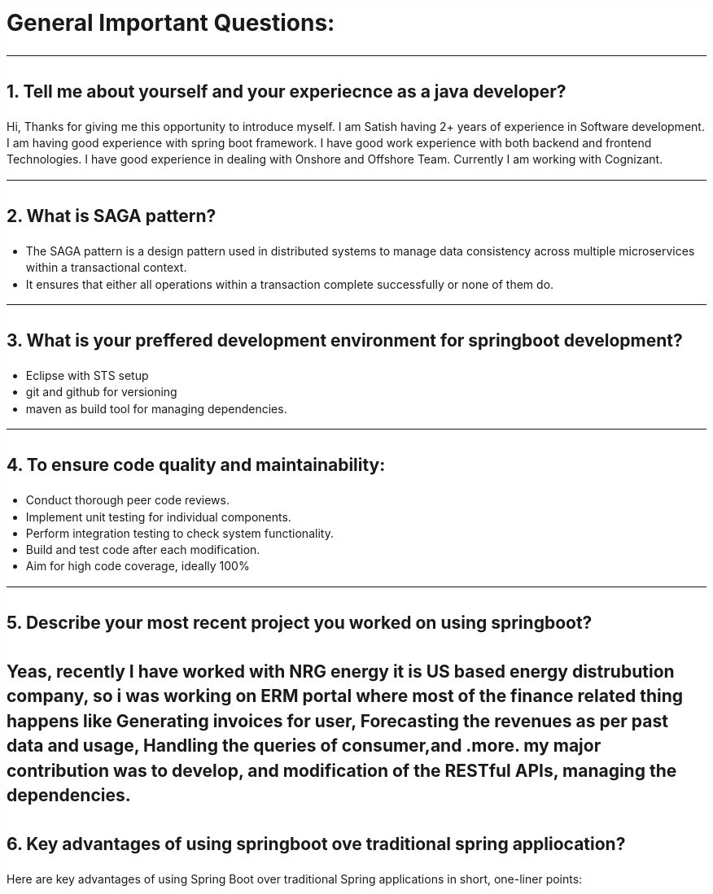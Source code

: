 # General Important Questions:
-----------------------------------------------------------------------------------------
## 1. Tell me about yourself and your experiecnce as a java developer?

Hi, Thanks for giving me this opportunity to introduce myself. I am Satish having 2+ years of experience in Software development.
I am having good experience with spring boot framework.
I have good work experience with both backend and frontend Technologies.
I have good experience in dealing with Onshore and Offshore Team.
Currently I am working with Cognizant.

-------------------------------------------------------------------------------------
## 2. What is SAGA pattern?

- The SAGA pattern is a design pattern used in distributed systems to manage data consistency across multiple microservices within a transactional context.
- It ensures that either all operations within a transaction complete successfully or none of them do.
-------------------------------------------------------------------------------------
## 3. What is your preffered development environment for springboot development?
- Eclipse with STS setup
- git and github for versioning
- maven as build tool for managing dependencies.
-------------------------------------------------------------------------------------
## 4. To ensure code quality and maintainability:
- Conduct thorough peer code reviews.
- Implement unit testing for individual components.
- Perform integration testing to check system functionality.
- Build and test code after each modification.
- Aim for high code coverage, ideally 100%
-------------------------------------------------------------------------------------
## 5. Describe your most recent project you worked on using springboot?

Yeas, recently I have worked with NRG energy it is US based energy distrubution company, so i was working on ERM portal where most of the finance related thing happens like Generating invoices for user, Forecasting the revenues as per past data and usage, Handling the queries of consumer,and .more. my major contribution was to develop, and modification of the RESTful APIs, managing the dependencies.
-------------------------------------------------------------------------------------
## 6. Key advantages of using springboot ove traditional spring appliocation?
Here are key advantages of using Spring Boot over traditional Spring applications in short, one-liner points:
